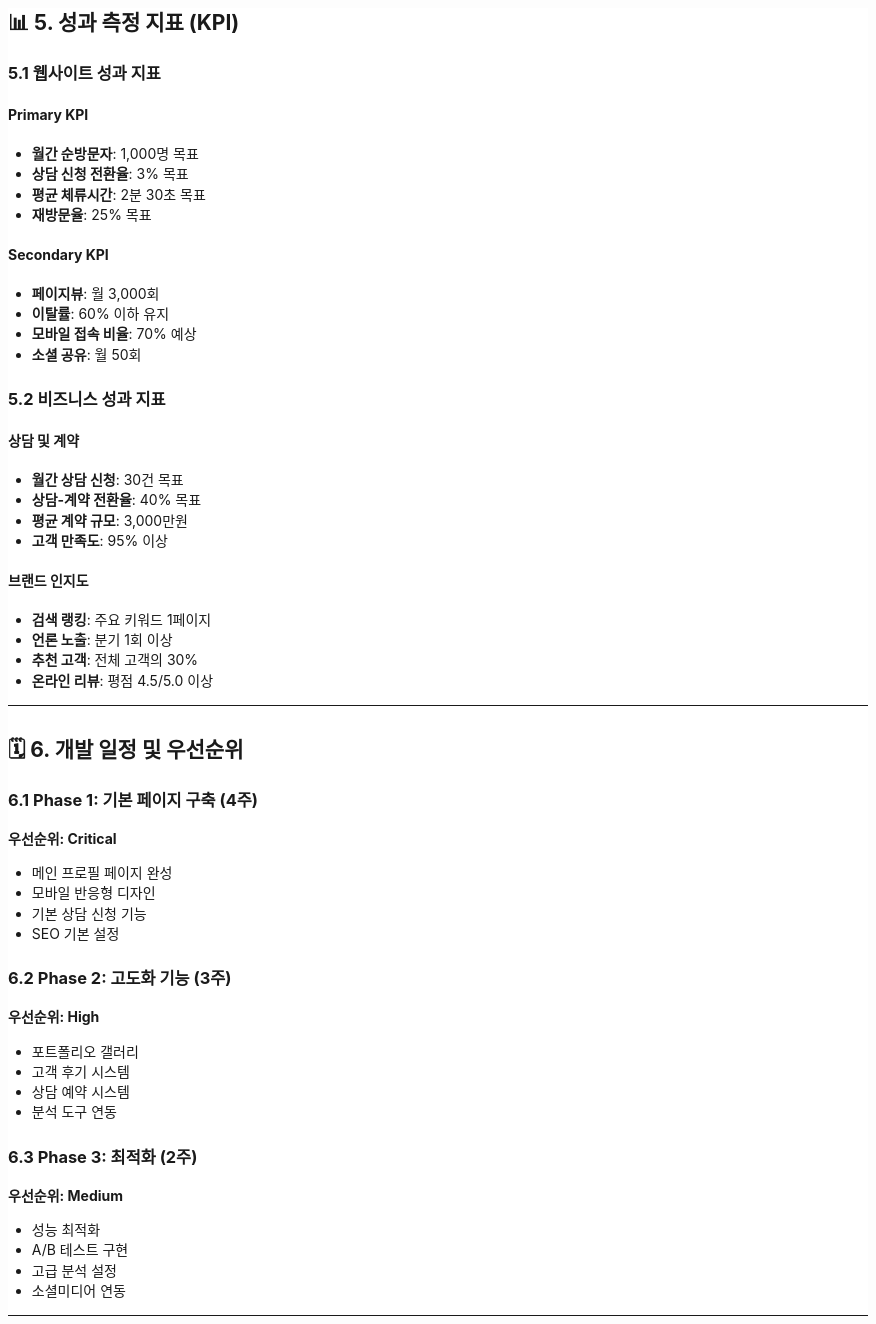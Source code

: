 ## 📊 5. 성과 측정 지표 (KPI)

### 5.1 웹사이트 성과 지표
#### Primary KPI
- **월간 순방문자**: 1,000명 목표
- **상담 신청 전환율**: 3% 목표
- **평균 체류시간**: 2분 30초 목표
- **재방문율**: 25% 목표

#### Secondary KPI
- **페이지뷰**: 월 3,000회
- **이탈률**: 60% 이하 유지
- **모바일 접속 비율**: 70% 예상
- **소셜 공유**: 월 50회

### 5.2 비즈니스 성과 지표
#### 상담 및 계약
- **월간 상담 신청**: 30건 목표
- **상담-계약 전환율**: 40% 목표  
- **평균 계약 규모**: 3,000만원
- **고객 만족도**: 95% 이상

#### 브랜드 인지도
- **검색 랭킹**: 주요 키워드 1페이지
- **언론 노출**: 분기 1회 이상
- **추천 고객**: 전체 고객의 30%
- **온라인 리뷰**: 평점 4.5/5.0 이상

---

## 🗓️ 6. 개발 일정 및 우선순위

### 6.1 Phase 1: 기본 페이지 구축 (4주)
**우선순위: Critical**
- 메인 프로필 페이지 완성
- 모바일 반응형 디자인
- 기본 상담 신청 기능
- SEO 기본 설정

### 6.2 Phase 2: 고도화 기능 (3주)
**우선순위: High**
- 포트폴리오 갤러리
- 고객 후기 시스템
- 상담 예약 시스템
- 분석 도구 연동

### 6.3 Phase 3: 최적화 (2주)
**우선순위: Medium**
- 성능 최적화
- A/B 테스트 구현
- 고급 분석 설정
- 소셜미디어 연동

---